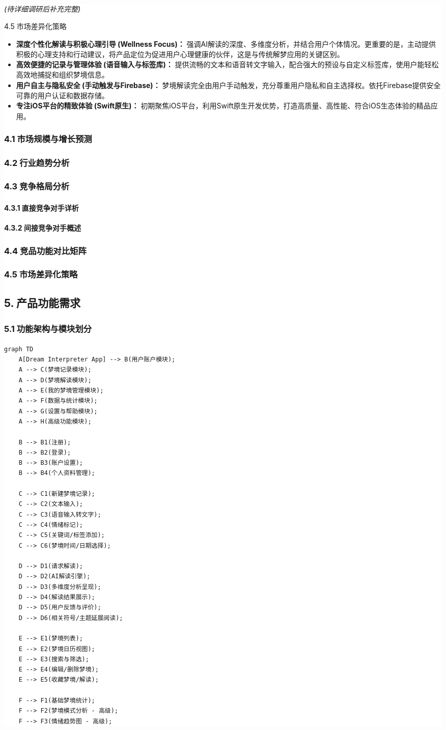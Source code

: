 *(待详细调研后补充完整)*

4.5 市场差异化策略
- **深度个性化解读与积极心理引导 (Wellness Focus)：** 强调AI解读的深度、多维度分析，并结合用户个体情况。更重要的是，主动提供积极的心理支持和行动建议，将产品定位为促进用户心理健康的伙伴，这是与传统解梦应用的关键区别。
- **高效便捷的记录与管理体验 (语音输入与标签库)：** 提供流畅的文本和语音转文字输入，配合强大的预设与自定义标签库，使用户能轻松高效地捕捉和组织梦境信息。
- **用户自主与隐私安全 (手动触发与Firebase)：** 梦境解读完全由用户手动触发，充分尊重用户隐私和自主选择权。依托Firebase提供安全可靠的用户认证和数据存储。
- **专注iOS平台的精致体验 (Swift原生)：** 初期聚焦iOS平台，利用Swift原生开发优势，打造高质量、高性能、符合iOS生态体验的精品应用。

### 4.1 市场规模与增长预测
### 4.2 行业趋势分析
### 4.3 竞争格局分析
#### 4.3.1 直接竞争对手详析
#### 4.3.2 间接竞争对手概述
### 4.4 竞品功能对比矩阵
### 4.5 市场差异化策略

## 5. 产品功能需求

### 5.1 功能架构与模块划分

```mermaid
graph TD
    A[Dream Interpreter App] --> B(用户账户模块);
    A --> C(梦境记录模块);
    A --> D(梦境解读模块);
    A --> E(我的梦境管理模块);
    A --> F(数据与统计模块);
    A --> G(设置与帮助模块);
    A --> H(高级功能模块);

    B --> B1(注册);
    B --> B2(登录);
    B --> B3(账户设置);
    B --> B4(个人资料管理);

    C --> C1(新建梦境记录);
    C --> C2(文本输入);
    C --> C3(语音输入转文字);
    C --> C4(情绪标记);
    C --> C5(关键词/标签添加);
    C --> C6(梦境时间/日期选择);

    D --> D1(请求解读);
    D --> D2(AI解读引擎);
    D --> D3(多维度分析呈现);
    D --> D4(解读结果展示);
    D --> D5(用户反馈与评价);
    D --> D6(相关符号/主题延展阅读);

    E --> E1(梦境列表);
    E --> E2(梦境日历视图);
    E --> E3(搜索与筛选);
    E --> E4(编辑/删除梦境);
    E --> E5(收藏梦境/解读);

    F --> F1(基础梦境统计);
    F --> F2(梦境模式分析 - 高级);
    F --> F3(情绪趋势图 - 高级);

```